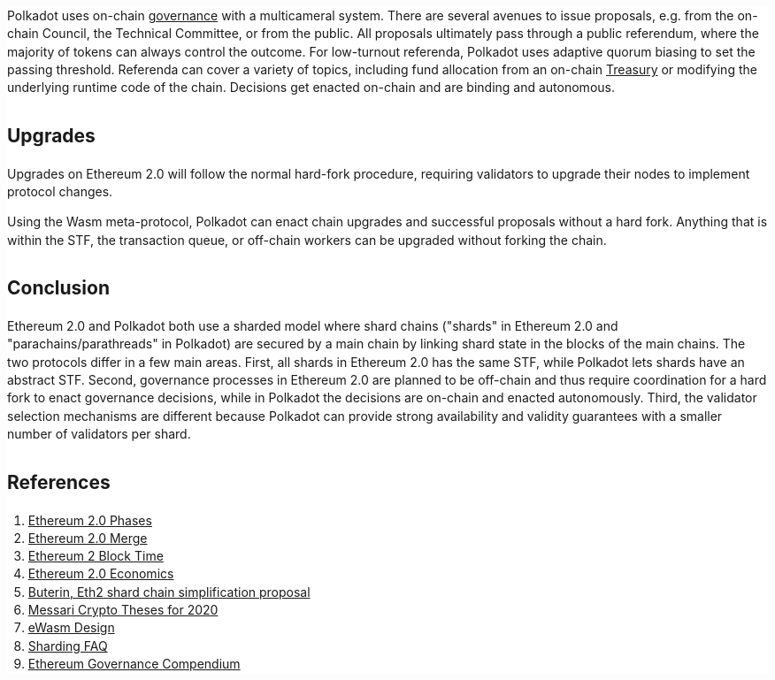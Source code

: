 Polkadot uses on-chain [governance](learn-governance.md) with a multicameral system. There are
several avenues to issue proposals, e.g. from the on-chain Council, the Technical Committee, or from
the public. All proposals ultimately pass through a public referendum, where the majority of tokens
can always control the outcome. For low-turnout referenda, Polkadot uses adaptive quorum biasing to
set the passing threshold. Referenda can cover a variety of topics, including fund allocation from
an on-chain [Treasury](learn-treasury.md) or modifying the underlying runtime code of the chain.
Decisions get enacted on-chain and are binding and autonomous.

## Upgrades

Upgrades on Ethereum 2.0 will follow the normal hard-fork procedure, requiring validators to upgrade
their nodes to implement protocol changes.

Using the Wasm meta-protocol, Polkadot can enact chain upgrades and successful proposals without a
hard fork. Anything that is within the STF, the transaction queue, or off-chain workers can be
upgraded without forking the chain.

## Conclusion

Ethereum 2.0 and Polkadot both use a sharded model where shard chains ("shards" in Ethereum 2.0 and
"parachains/parathreads" in Polkadot) are secured by a main chain by linking shard state in the
blocks of the main chains. The two protocols differ in a few main areas. First, all shards in
Ethereum 2.0 has the same STF, while Polkadot lets shards have an abstract STF. Second, governance
processes in Ethereum 2.0 are planned to be off-chain and thus require coordination for a hard fork
to enact governance decisions, while in Polkadot the decisions are on-chain and enacted
autonomously. Third, the validator selection mechanisms are different because Polkadot can provide
strong availability and validity guarantees with a smaller number of validators per shard.

## References

1. [Ethereum 2.0 Phases](https://docs.ethhub.io/ethereum-roadmap/ethereum-2.0/eth-2.0-phases/)
2. [Ethereum 2.0 Merge](https://ethereum.org/en/eth2/merge/)
3. [Ethereum 2 Block Time](https://github.com/ethereum/eth2.0-specs/blob/676e216/specs/phase0/beacon-chain.md#time-parameters)
4. [Ethereum 2.0 Economics](https://docs.ethhub.io/ethereum-roadmap/ethereum-2.0/eth-2.0-economics/)
5. [Buterin, Eth2 shard chain simplification proposal](https://notes.ethereum.org/@vbuterin/HkiULaluS)
6. [Messari Crypto Theses for 2020](https://messari.io/report/crypto-theses-for-2020)
7. [eWasm Design](https://github.com/ewasm/design)
8. [Sharding FAQ](https://github.com/ethereum/wiki/wiki/Sharding-FAQ#how-would-synchronous-cross-shard-messages-work)
9. [Ethereum Governance Compendium](https://github.com/ethereum/wiki/wiki/Governance-compendium)
